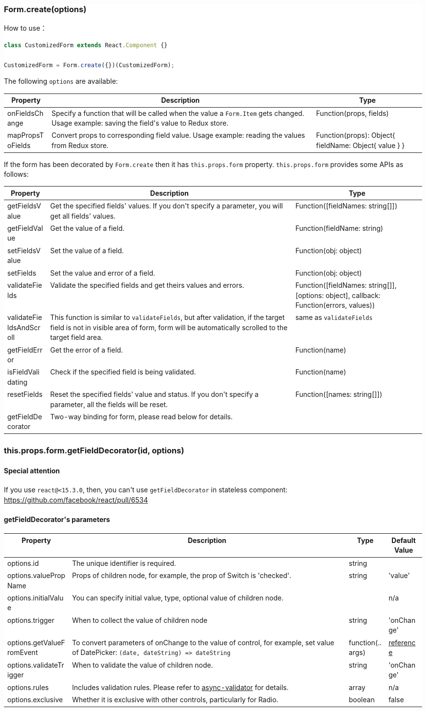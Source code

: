 ### Form.create(options)

How to use：

```jsx
class CustomizedForm extends React.Component {}

CustomizedForm = Form.create({})(CustomizedForm);
```

The following `options` are available:

| Property      | Description                                     | Type       |
|-----------|------------------------------------------|------------|
| onFieldsChange | Specify a function that will be called when the value a `Form.Item` gets changed. Usage example: saving the field's value to Redux store. | Function(props, fields) |
| mapPropsToFields | Convert props to corresponding field value. Usage example: reading the values from Redux store. | Function(props): Object{ fieldName: Object{ value } } |

If the form has been decorated by `Form.create` then it has `this.props.form` property. `this.props.form` provides some APIs as follows:

| Property      | Description                                     | Type       |
|-----------|------------------------------------------|------------|
| getFieldsValue | Get the specified fields' values. If you don't specify a parameter, you will get all fields' values. | Function([fieldNames: string[]]) |
| getFieldValue | Get the value of a field. | Function(fieldName: string) |
| setFieldsValue | Set the value of a field. | Function(obj: object) |
| setFields | Set the value and error of a field. | Function(obj: object) |
| validateFields | Validate the specified fields and get theirs values and errors. | Function([fieldNames: string[]], [options: object], callback: Function(errors, values)) |
| validateFieldsAndScroll | This function is similar to `validateFields`, but after validation, if the target field is not in visible area of form, form will be automatically scrolled to the target field area. | same as `validateFields` |
| getFieldError | Get the error of a field. | Function(name) |
| isFieldValidating | Check if the specified field is being validated. | Function(name) |
| resetFields | Reset the specified fields' value and status. If you don't specify a parameter, all the fields will be reset. | Function([names: string[]]) |
| getFieldDecorator | Two-way binding for form, please read below for details. | |

### this.props.form.getFieldDecorator(id, options)

#### Special attention

If you use `react@<15.3.0`, then, you can't use `getFieldDecorator` in stateless component: https://github.com/facebook/react/pull/6534

#### getFieldDecorator's parameters

| Property      | Description                                     | Type | Default Value |
|-----------|-----------------------------------------|-----|--------|
| options.id | The unique identifier is required. | string | |
| options.valuePropName | Props of children node, for example, the prop of Switch is 'checked'. | string | 'value' |
| options.initialValue | You can specify initial value, type, optional value of children node. | | n/a |
| options.trigger | When to collect the value of children node | string | 'onChange' |
| options.getValueFromEvent | To convert parameters of onChange to the value of control, for example, set value of DatePicker: `(date, dateString) => dateString` | function(..args) | [reference](https://github.com/react-component/form#optiongetvaluefromevent) |
| options.validateTrigger | When to validate the value of children node. | string | 'onChange' |
| options.rules | Includes validation rules. Please refer to [async-validator](https://github.com/yiminghe/async-validator) for details. | array | n/a |
| options.exclusive | Whether it is exclusive with other controls, particularly for Radio. | boolean | false |
